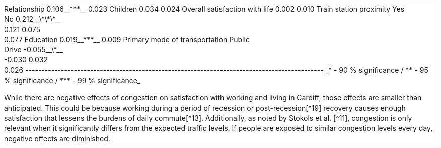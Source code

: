 </tr>
<tr>
<td markdown="span">Relationship</td>
<td markdown="span"> </td>
<td markdown="span">0.106__***__</td>
<td markdown="span">0.023</td>
</tr>
<tr>
<td markdown="span">Children</td>
<td markdown="span"> </td>
<td markdown="span">0.034</td>
<td markdown="span">0.024</td>
</tr>
<tr>
<td markdown="span">Overall satisfaction with life</td>
<td markdown="span"> </td>
<td markdown="span">0.002</td>
<td markdown="span">0.010</td>
</tr>
<tr>
<td markdown="span">Train station proximity</td>
<td markdown="span">Yes <br> No</td>
<td markdown="span">0.212__\*\*\*__ <br> 0.121</td>
<td markdown="span">0.075 <br> 0.077</td>
</tr>
<tr>
<td markdown="span">Education</td>
<td markdown="span"> </td>
<td markdown="span">0.019__***__</td>
<td markdown="span">0.009</td>
</tr>
<tr>
<td markdown="span">Primary mode of transportation</td>
<td markdown="span">Public <br> Drive</td>
<td markdown="span"> -0.055__\*__ <br> -0.030</td>
<td markdown="span">0.032 <br> 0.026</td>
</tr>
<tr>
<td markdown="span"> </td>
<td markdown="span"> </td>
<td markdown="span"> </td>
<td markdown="span"> </td>
</tr>
</tbody>
</table>
--------------------------------------------------------------------------------------------
_* - 90 % significance / ** - 95 % significance / *** - 99 % significance_

<br>


While there are negative effects of congestion on satisfaction with working and living in Cardiff, those effects are smaller than anticipated. This could be because working during a period of recession or post-recession[^19] recovery causes enough satisfaction that lessens the burdens of daily commute[^13]. Additionally, as noted by Stokols et al. [^11], congestion is only relevant when it significantly differs from the expected traffic levels. If people are exposed to similar congestion levels every day, negative effects are diminished.
